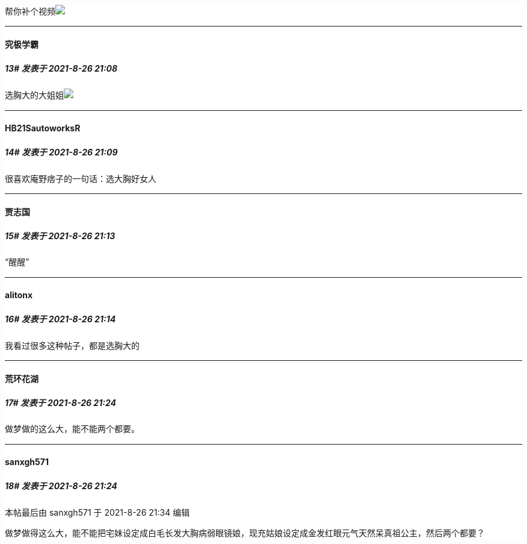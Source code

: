 
帮你补个视频<img src="https://static.saraba1st.com/image/smiley/face2017/044.png" referrerpolicy="no-referrer">


*****

####  究极学霸  
##### 13#       发表于 2021-8-26 21:08


选胸大的大姐姐<img src="https://static.saraba1st.com/image/smiley/face2017/074.png" referrerpolicy="no-referrer">


*****

####  HB21SautoworksR  
##### 14#       发表于 2021-8-26 21:09


很喜欢庵野痞子的一句话：选大胸好女人


*****

####  贾志国  
##### 15#       发表于 2021-8-26 21:13


“醒醒”


*****

####  alitonx  
##### 16#       发表于 2021-8-26 21:14


我看过很多这种帖子，都是选胸大的


*****

####  荒环花湖  
##### 17#       发表于 2021-8-26 21:24


做梦做的这么大，能不能两个都要。


*****

####  sanxgh571  
##### 18#       发表于 2021-8-26 21:24


 本帖最后由 sanxgh571 于 2021-8-26 21:34 编辑 

做梦做得这么大，能不能把宅妹设定成白毛长发大胸病弱眼镜娘，现充姑娘设定成金发红眼元气天然呆真祖公主，然后两个都要？
